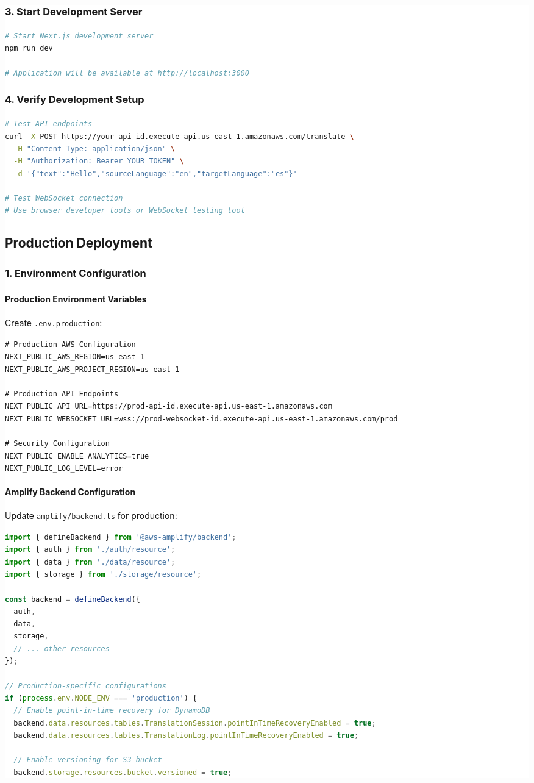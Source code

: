 ### 3. Start Development Server
```bash
# Start Next.js development server
npm run dev

# Application will be available at http://localhost:3000
```

### 4. Verify Development Setup
```bash
# Test API endpoints
curl -X POST https://your-api-id.execute-api.us-east-1.amazonaws.com/translate \
  -H "Content-Type: application/json" \
  -H "Authorization: Bearer YOUR_TOKEN" \
  -d '{"text":"Hello","sourceLanguage":"en","targetLanguage":"es"}'

# Test WebSocket connection
# Use browser developer tools or WebSocket testing tool
```

## Production Deployment

### 1. Environment Configuration

#### Production Environment Variables
Create `.env.production`:
```env
# Production AWS Configuration
NEXT_PUBLIC_AWS_REGION=us-east-1
NEXT_PUBLIC_AWS_PROJECT_REGION=us-east-1

# Production API Endpoints
NEXT_PUBLIC_API_URL=https://prod-api-id.execute-api.us-east-1.amazonaws.com
NEXT_PUBLIC_WEBSOCKET_URL=wss://prod-websocket-id.execute-api.us-east-1.amazonaws.com/prod

# Security Configuration
NEXT_PUBLIC_ENABLE_ANALYTICS=true
NEXT_PUBLIC_LOG_LEVEL=error
```

#### Amplify Backend Configuration
Update `amplify/backend.ts` for production:
```typescript
import { defineBackend } from '@aws-amplify/backend';
import { auth } from './auth/resource';
import { data } from './data/resource';
import { storage } from './storage/resource';

const backend = defineBackend({
  auth,
  data,
  storage,
  // ... other resources
});

// Production-specific configurations
if (process.env.NODE_ENV === 'production') {
  // Enable point-in-time recovery for DynamoDB
  backend.data.resources.tables.TranslationSession.pointInTimeRecoveryEnabled = true;
  backend.data.resources.tables.TranslationLog.pointInTimeRecoveryEnabled = true;
  
  // Enable versioning for S3 bucket
  backend.storage.resources.bucket.versioned = true;
```